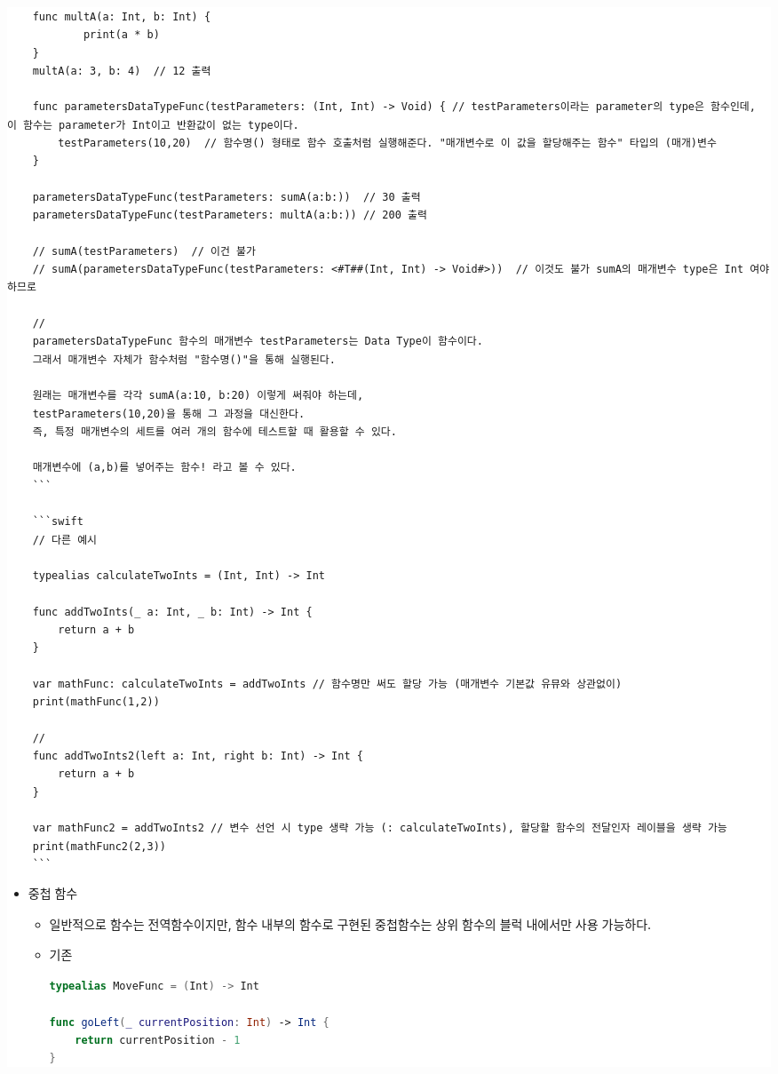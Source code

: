         func multA(a: Int, b: Int) {
        		print(a * b)
        }
        multA(a: 3, b: 4)  // 12 출력

        func parametersDataTypeFunc(testParameters: (Int, Int) -> Void) { // testParameters이라는 parameter의 type은 함수인데, 이 함수는 parameter가 Int이고 반환값이 없는 type이다.
            testParameters(10,20)  // 함수명() 형태로 함수 호출처럼 실행해준다. "매개변수로 이 값을 할당해주는 함수" 타입의 (매개)변수
        }

        parametersDataTypeFunc(testParameters: sumA(a:b:))  // 30 출력
        parametersDataTypeFunc(testParameters: multA(a:b:)) // 200 출력

        // sumA(testParameters)  // 이건 불가
        // sumA(parametersDataTypeFunc(testParameters: <#T##(Int, Int) -> Void#>))  // 이것도 불가 sumA의 매개변수 type은 Int 여야 하므로

        //
        parametersDataTypeFunc 함수의 매개변수 testParameters는 Data Type이 함수이다.
        그래서 매개변수 자체가 함수처럼 "함수명()"을 통해 실행된다.

        원래는 매개변수를 각각 sumA(a:10, b:20) 이렇게 써줘야 하는데,
        testParameters(10,20)을 통해 그 과정을 대신한다.
        즉, 특정 매개변수의 세트를 여러 개의 함수에 테스트할 때 활용할 수 있다.

        매개변수에 (a,b)를 넣어주는 함수! 라고 볼 수 있다.
        ```

        ```swift
        // 다른 예시

        typealias calculateTwoInts = (Int, Int) -> Int

        func addTwoInts(_ a: Int, _ b: Int) -> Int {
            return a + b
        }

        var mathFunc: calculateTwoInts = addTwoInts // 함수명만 써도 할당 가능 (매개변수 기본값 유뮤와 상관없이)
        print(mathFunc(1,2))

        //
        func addTwoInts2(left a: Int, right b: Int) -> Int {
            return a + b
        }

        var mathFunc2 = addTwoInts2 // 변수 선언 시 type 생략 가능 (: calculateTwoInts), 할당할 함수의 전달인자 레이블을 생략 가능
        print(mathFunc2(2,3))
        ```

- 중첩 함수
    - 일반적으로 함수는 전역함수이지만, 함수 내부의 함수로 구현된 중첩함수는 상위 함수의 블럭 내에서만 사용 가능하다.
    - 기존

        ```swift
        typealias MoveFunc = (Int) -> Int

        func goLeft(_ currentPosition: Int) -> Int {
            return currentPosition - 1
        }

